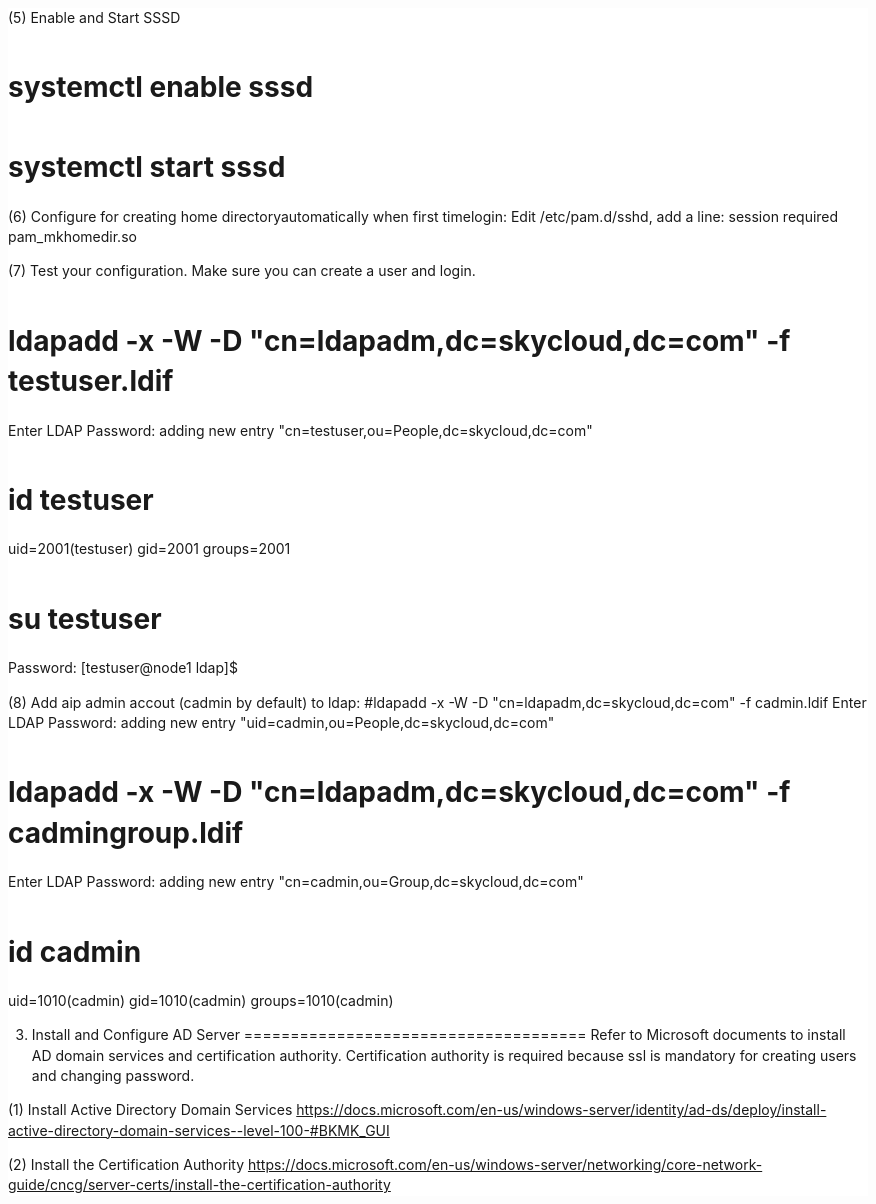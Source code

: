 (5) Enable and Start SSSD
# systemctl enable sssd
# systemctl start sssd

(6) Configure for creating home directoryautomatically when first timelogin:
Edit /etc/pam.d/sshd, add a line: 
session    required     pam_mkhomedir.so 

(7) Test your configuration. Make sure you can create a user and login.
# ldapadd -x -W -D "cn=ldapadm,dc=skycloud,dc=com" -f testuser.ldif
Enter LDAP Password:
adding new entry "cn=testuser,ou=People,dc=skycloud,dc=com"
# id testuser
uid=2001(testuser) gid=2001 groups=2001
# su testuser
Password:
[testuser@node1 ldap]$ 

(8) Add aip admin accout (cadmin by default) to ldap:
#ldapadd -x -W -D "cn=ldapadm,dc=skycloud,dc=com" -f cadmin.ldif
Enter LDAP Password: 
adding new entry "uid=cadmin,ou=People,dc=skycloud,dc=com"

# ldapadd -x -W -D "cn=ldapadm,dc=skycloud,dc=com" -f cadmingroup.ldif
Enter LDAP Password: 
adding new entry "cn=cadmin,ou=Group,dc=skycloud,dc=com"

# id cadmin
uid=1010(cadmin) gid=1010(cadmin) groups=1010(cadmin)

3. Install and Configure AD Server
=====================================
Refer to Microsoft documents to install AD domain services and certification authority.
Certification authority is required because ssl is mandatory for creating users and changing password.

(1) Install Active Directory Domain Services
https://docs.microsoft.com/en-us/windows-server/identity/ad-ds/deploy/install-active-directory-domain-services--level-100-#BKMK_GUI

(2) Install the Certification Authority
https://docs.microsoft.com/en-us/windows-server/networking/core-network-guide/cncg/server-certs/install-the-certification-authority
